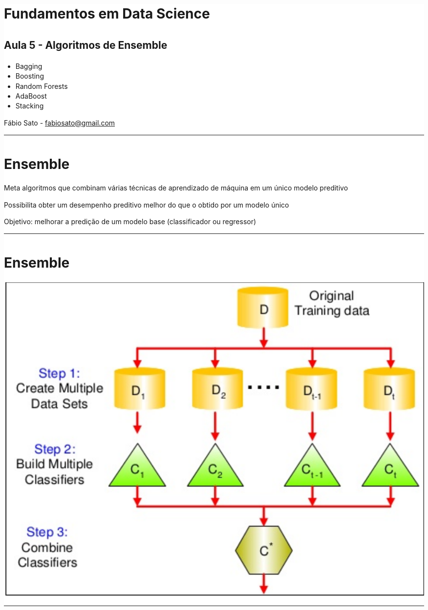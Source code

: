 # Fundamentos em Data Science

## Aula 5 - Algoritmos de Ensemble

- Bagging
- Boosting
- Random Forests
- AdaBoost
- Stacking


Fábio Sato - <fabiosato@gmail.com>

---
# Ensemble

Meta algoritmos que combinam várias técnicas de aprendizado de máquina em um único modelo preditivo

Possibilita obter um desempenho preditivo melhor do que o obtido por um modelo único

Objetivo: melhorar a predição de um modelo base (classificador ou regressor)

---
# Ensemble

![center Ensemble Learning](figuras/ensemble-learning.png)

---